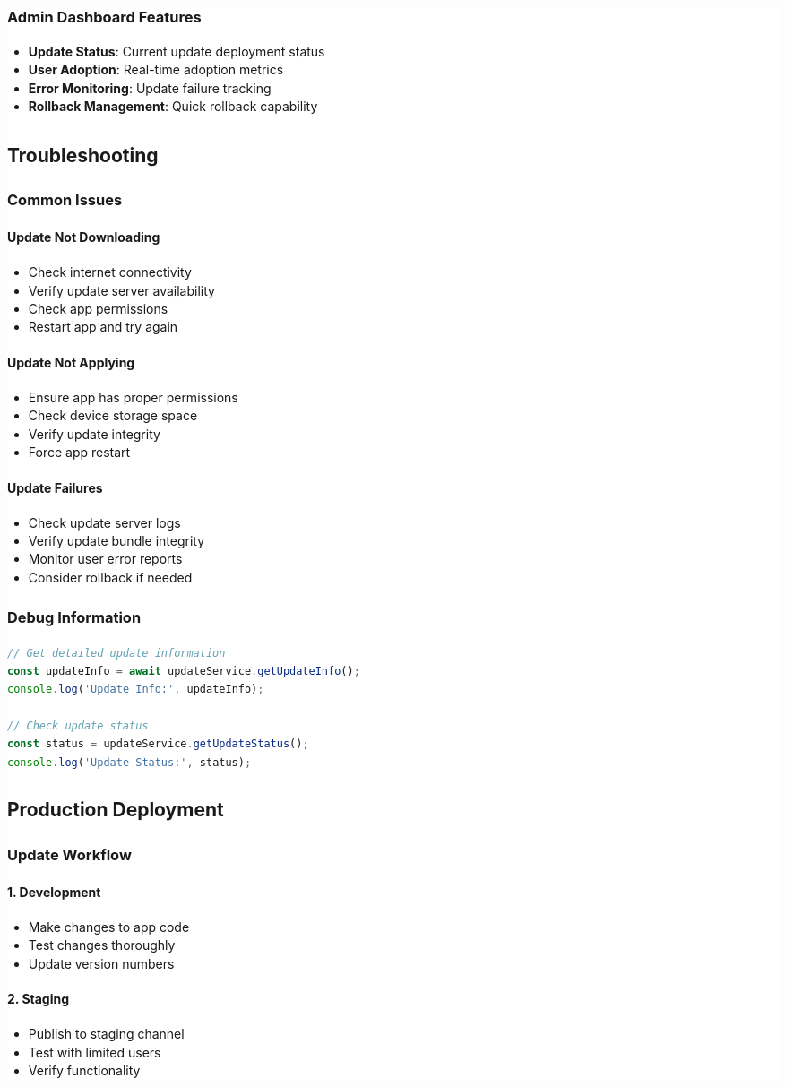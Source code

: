 ### **Admin Dashboard Features**
- **Update Status**: Current update deployment status
- **User Adoption**: Real-time adoption metrics
- **Error Monitoring**: Update failure tracking
- **Rollback Management**: Quick rollback capability

## Troubleshooting

### **Common Issues**

#### **Update Not Downloading**
- Check internet connectivity
- Verify update server availability
- Check app permissions
- Restart app and try again

#### **Update Not Applying**
- Ensure app has proper permissions
- Check device storage space
- Verify update integrity
- Force app restart

#### **Update Failures**
- Check update server logs
- Verify update bundle integrity
- Monitor user error reports
- Consider rollback if needed

### **Debug Information**
```javascript
// Get detailed update information
const updateInfo = await updateService.getUpdateInfo();
console.log('Update Info:', updateInfo);

// Check update status
const status = updateService.getUpdateStatus();
console.log('Update Status:', status);
```

## Production Deployment

### **Update Workflow**

#### **1. Development**
- Make changes to app code
- Test changes thoroughly
- Update version numbers

#### **2. Staging**
- Publish to staging channel
- Test with limited users
- Verify functionality
